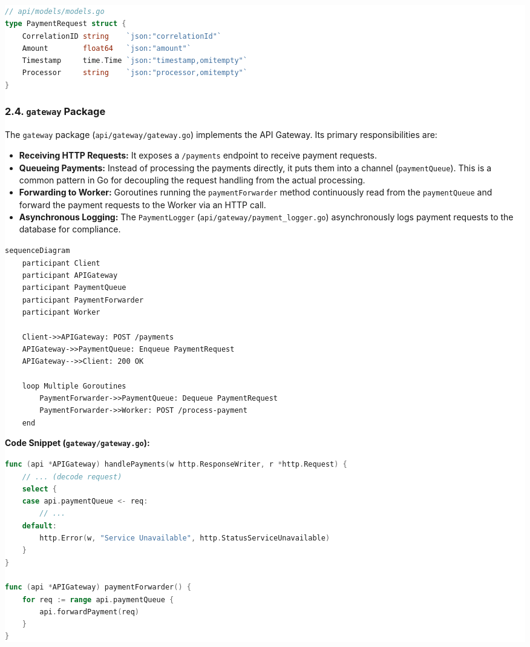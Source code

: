```go
// api/models/models.go
type PaymentRequest struct {
    CorrelationID string    `json:"correlationId"`
    Amount        float64   `json:"amount"`
    Timestamp     time.Time `json:"timestamp,omitempty"`
    Processor     string    `json:"processor,omitempty"`
}
```

### 2.4. `gateway` Package

The `gateway` package (`api/gateway/gateway.go`) implements the API Gateway. Its primary responsibilities are:

- **Receiving HTTP Requests:** It exposes a `/payments` endpoint to receive payment requests.
- **Queueing Payments:** Instead of processing the payments directly, it puts them into a channel (`paymentQueue`). This is a common pattern in Go for decoupling the request handling from the actual processing.
- **Forwarding to Worker:** Goroutines running the `paymentForwarder` method continuously read from the `paymentQueue` and forward the payment requests to the Worker via an HTTP call.
- **Asynchronous Logging:** The `PaymentLogger` (`api/gateway/payment_logger.go`) asynchronously logs payment requests to the database for compliance.

```mermaid
sequenceDiagram
    participant Client
    participant APIGateway
    participant PaymentQueue
    participant PaymentForwarder
    participant Worker

    Client->>APIGateway: POST /payments
    APIGateway->>PaymentQueue: Enqueue PaymentRequest
    APIGateway-->>Client: 200 OK

    loop Multiple Goroutines
        PaymentForwarder->>PaymentQueue: Dequeue PaymentRequest
        PaymentForwarder->>Worker: POST /process-payment
    end
```

**Code Snippet (`gateway/gateway.go`):**

```go
func (api *APIGateway) handlePayments(w http.ResponseWriter, r *http.Request) {
    // ... (decode request)
    select {
    case api.paymentQueue <- req:
        // ...
    default:
        http.Error(w, "Service Unavailable", http.StatusServiceUnavailable)
    }
}

func (api *APIGateway) paymentForwarder() {
    for req := range api.paymentQueue {
        api.forwardPayment(req)
    }
}
```
